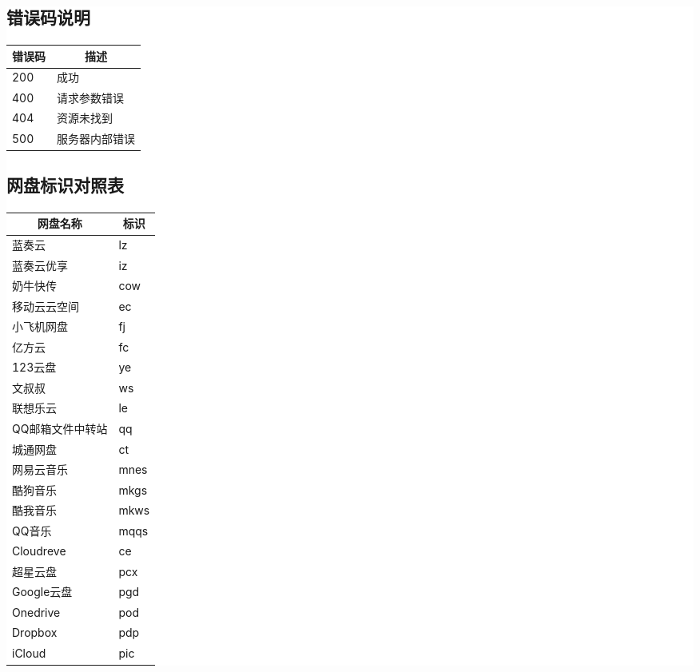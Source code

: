 ## 错误码说明

| 错误码 | 描述 |
|--------|------|
| 200 | 成功 |
| 400 | 请求参数错误 |
| 404 | 资源未找到 |
| 500 | 服务器内部错误 |

## 网盘标识对照表

| 网盘名称 | 标识 |
|----------|------|
| 蓝奏云 | lz |
| 蓝奏云优享 | iz |
| 奶牛快传 | cow |
| 移动云云空间 | ec |
| 小飞机网盘 | fj |
| 亿方云 | fc |
| 123云盘 | ye |
| 文叔叔 | ws |
| 联想乐云 | le |
| QQ邮箱文件中转站 | qq |
| 城通网盘 | ct |
| 网易云音乐 | mnes |
| 酷狗音乐 | mkgs |
| 酷我音乐 | mkws |
| QQ音乐 | mqqs |
| Cloudreve | ce |
| 超星云盘 | pcx |
| Google云盘 | pgd |
| Onedrive | pod |
| Dropbox | pdp |
| iCloud | pic |
